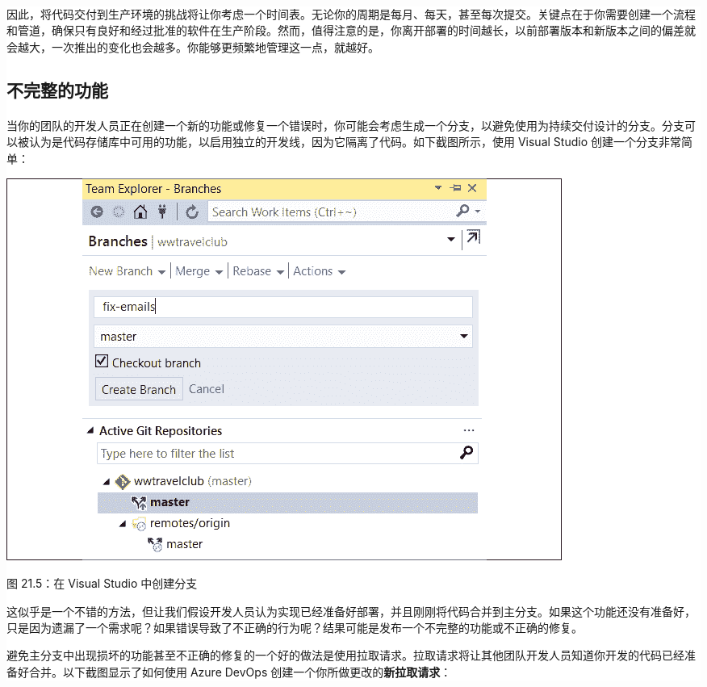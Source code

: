 因此，将代码交付到生产环境的挑战将让你考虑一个时间表。无论你的周期是每月、每天，甚至每次提交。关键点在于你需要创建一个流程和管道，确保只有良好和经过批准的软件在生产阶段。然而，值得注意的是，你离开部署的时间越长，以前部署版本和新版本之间的偏差就会越大，一次推出的变化也会越多。你能够更频繁地管理这一点，就越好。

## 不完整的功能

当你的团队的开发人员正在创建一个新的功能或修复一个错误时，你可能会考虑生成一个分支，以避免使用为持续交付设计的分支。分支可以被认为是代码存储库中可用的功能，以启用独立的开发线，因为它隔离了代码。如下截图所示，使用 Visual Studio 创建一个分支非常简单：

![](img/B16756_21_05.png)

图 21.5：在 Visual Studio 中创建分支

这似乎是一个不错的方法，但让我们假设开发人员认为实现已经准备好部署，并且刚刚将代码合并到主分支。如果这个功能还没有准备好，只是因为遗漏了一个需求呢？如果错误导致了不正确的行为呢？结果可能是发布一个不完整的功能或不正确的修复。

避免主分支中出现损坏的功能甚至不正确的修复的一个好的做法是使用拉取请求。拉取请求将让其他团队开发人员知道你开发的代码已经准备好合并。以下截图显示了如何使用 Azure DevOps 创建一个你所做更改的**新拉取请求**：
